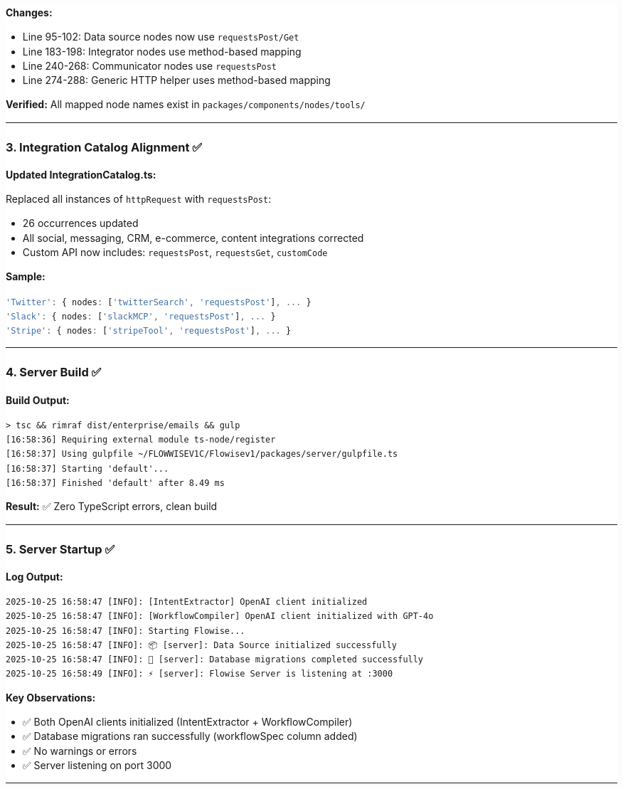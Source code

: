 **Changes:**
- Line 95-102: Data source nodes now use `requestsPost/Get`
- Line 183-198: Integrator nodes use method-based mapping
- Line 240-268: Communicator nodes use `requestsPost`
- Line 274-288: Generic HTTP helper uses method-based mapping

**Verified:** All mapped node names exist in `packages/components/nodes/tools/`

---

### 3. Integration Catalog Alignment ✅

**Updated IntegrationCatalog.ts:**

Replaced all instances of `httpRequest` with `requestsPost`:
- 26 occurrences updated
- All social, messaging, CRM, e-commerce, content integrations corrected
- Custom API now includes: `requestsPost`, `requestsGet`, `customCode`

**Sample:**
```typescript
'Twitter': { nodes: ['twitterSearch', 'requestsPost'], ... }
'Slack': { nodes: ['slackMCP', 'requestsPost'], ... }
'Stripe': { nodes: ['stripeTool', 'requestsPost'], ... }
```

---

### 4. Server Build ✅

**Build Output:**
```
> tsc && rimraf dist/enterprise/emails && gulp
[16:58:36] Requiring external module ts-node/register
[16:58:37] Using gulpfile ~/FLOWWISEV1C/Flowisev1/packages/server/gulpfile.ts
[16:58:37] Starting 'default'...
[16:58:37] Finished 'default' after 8.49 ms
```

**Result:** ✅ Zero TypeScript errors, clean build

---

### 5. Server Startup ✅

**Log Output:**
```
2025-10-25 16:58:47 [INFO]: [IntentExtractor] OpenAI client initialized
2025-10-25 16:58:47 [INFO]: [WorkflowCompiler] OpenAI client initialized with GPT-4o
2025-10-25 16:58:47 [INFO]: Starting Flowise...
2025-10-25 16:58:47 [INFO]: 📦 [server]: Data Source initialized successfully
2025-10-25 16:58:47 [INFO]: 🔄 [server]: Database migrations completed successfully
2025-10-25 16:58:49 [INFO]: ⚡️ [server]: Flowise Server is listening at :3000
```

**Key Observations:**
- ✅ Both OpenAI clients initialized (IntentExtractor + WorkflowCompiler)
- ✅ Database migrations ran successfully (workflowSpec column added)
- ✅ No warnings or errors
- ✅ Server listening on port 3000

---